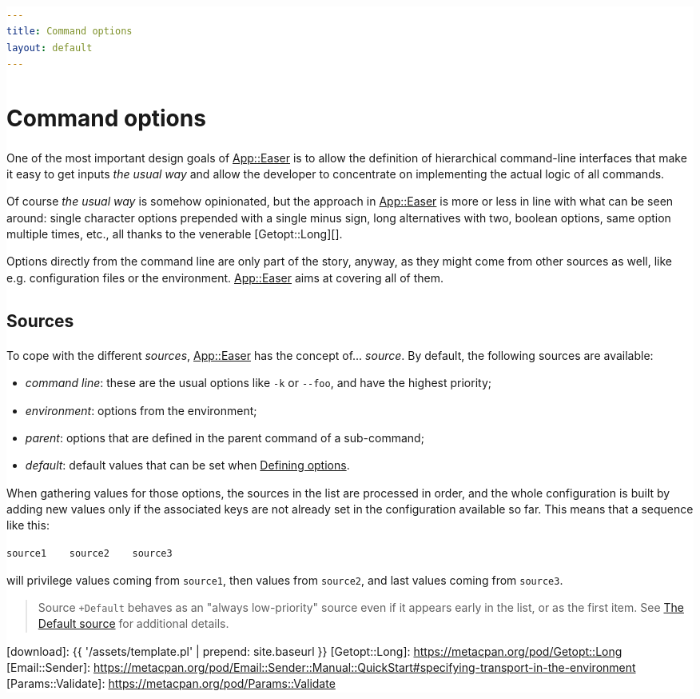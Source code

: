 ```yaml
---
title: Command options
layout: default
---
```


# Command options

One of the most important design goals of [App::Easer][] is to allow the
definition of hierarchical command-line interfaces that make it easy to
get inputs *the usual way* and allow the developer to concentrate on
implementing the actual logic of all commands.

Of course *the usual way* is somehow opinionated, but the approach in
[App::Easer][] is more or less in line with what can be seen around:
single character options prepended with a single minus sign, long
alternatives with two, boolean options, same option multiple times,
etc., all thanks to the venerable [Getopt::Long][].

Options directly from the command line are only part of the story,
anyway, as they might come from other sources as well, like e.g.
configuration files or the environment. [App::Easer][] aims at covering
all of them.

## Sources

To cope with the different *sources*, [App::Easer][] has the concept
of... *source*. By default, the following sources are available:

- *command line*: these are the usual options like `-k` or `--foo`, and
  have the highest priority;

- *environment*: options from the environment;

- *parent*: options that are defined in the parent command of a
  sub-command;

- *default*: default values that can be set when [Defining
  options](#defining-options).

When gathering values for those options, the sources in the list are
processed in order, and the whole configuration is built by adding new
values only if the associated keys are not already set in the
configuration available so far. This means that a sequence like this:

```
source1    source2    source3
```

will privilege values coming from `source1`, then values from `source2`,
and last values coming from `source3`.

> Source `+Default` behaves as an "always low-priority" source even if
> it appears early in the list, or as the first item. See [The Default
> source](#the-default-source) for additional details.


[App::Easer]: https://metacpan.org/pod/App::Easer
[Installing Perl Modules]: https://github.polettix.it/ETOOBUSY/2020/01/04/installing-perl-modules/
[Perl]: https://www.perl.org/
[App::FatPacker]: https://metacpan.org/pod/App::FatPacker
[latest]: https://raw.githubusercontent.com/polettix/App-Easer/main/lib/App/Easer.pm
[download]: {{ '/assets/template.pl' | prepend: site.baseurl }}
[Getopt::Long]: https://metacpan.org/pod/Getopt::Long
[Email::Sender]: https://metacpan.org/pod/Email::Sender::Manual::QuickStart#specifying-transport-in-the-environment
[Params::Validate]: https://metacpan.org/pod/Params::Validate